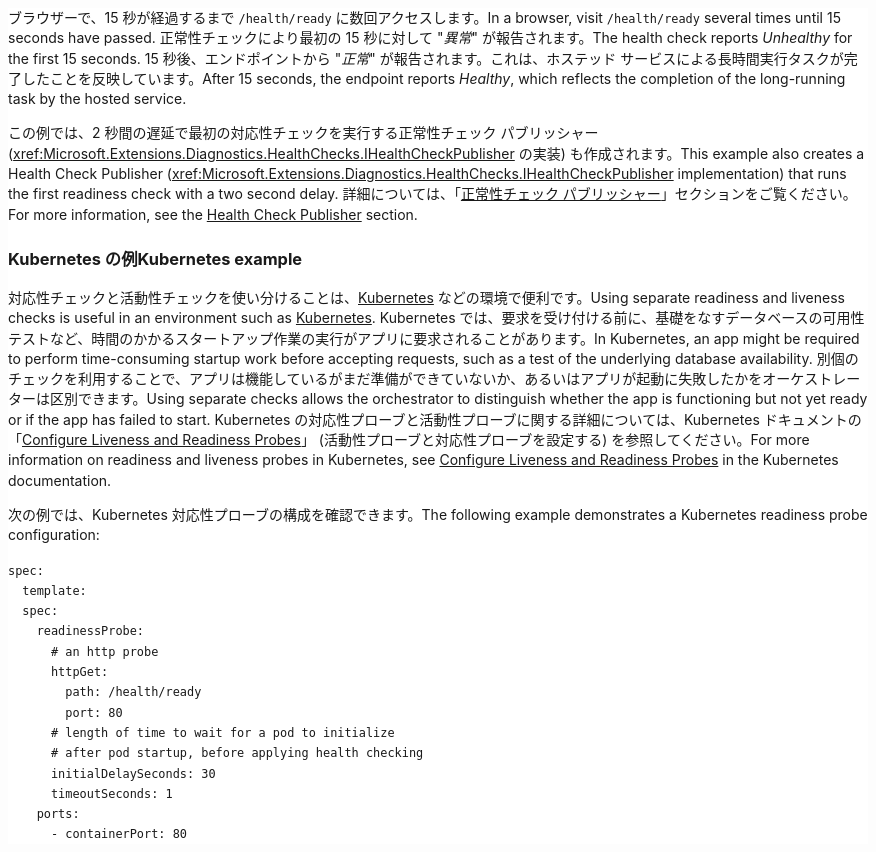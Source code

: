 <span data-ttu-id="1f6f3-281">ブラウザーで、15 秒が経過するまで `/health/ready` に数回アクセスします。</span><span class="sxs-lookup"><span data-stu-id="1f6f3-281">In a browser, visit `/health/ready` several times until 15 seconds have passed.</span></span> <span data-ttu-id="1f6f3-282">正常性チェックにより最初の 15 秒に対して "*異常*" が報告されます。</span><span class="sxs-lookup"><span data-stu-id="1f6f3-282">The health check reports *Unhealthy* for the first 15 seconds.</span></span> <span data-ttu-id="1f6f3-283">15 秒後、エンドポイントから "*正常*" が報告されます。これは、ホステッド サービスによる長時間実行タスクが完了したことを反映しています。</span><span class="sxs-lookup"><span data-stu-id="1f6f3-283">After 15 seconds, the endpoint reports *Healthy*, which reflects the completion of the long-running task by the hosted service.</span></span>

<span data-ttu-id="1f6f3-284">この例では、2 秒間の遅延で最初の対応性チェックを実行する正常性チェック パブリッシャー (<xref:Microsoft.Extensions.Diagnostics.HealthChecks.IHealthCheckPublisher> の実装) も作成されます。</span><span class="sxs-lookup"><span data-stu-id="1f6f3-284">This example also creates a Health Check Publisher (<xref:Microsoft.Extensions.Diagnostics.HealthChecks.IHealthCheckPublisher> implementation) that runs the first readiness check with a two second delay.</span></span> <span data-ttu-id="1f6f3-285">詳細については、「[正常性チェック パブリッシャー](#health-check-publisher)」セクションをご覧ください。</span><span class="sxs-lookup"><span data-stu-id="1f6f3-285">For more information, see the [Health Check Publisher](#health-check-publisher) section.</span></span>

### <a name="kubernetes-example"></a><span data-ttu-id="1f6f3-286">Kubernetes の例</span><span class="sxs-lookup"><span data-stu-id="1f6f3-286">Kubernetes example</span></span>

<span data-ttu-id="1f6f3-287">対応性チェックと活動性チェックを使い分けることは、[Kubernetes](https://kubernetes.io/) などの環境で便利です。</span><span class="sxs-lookup"><span data-stu-id="1f6f3-287">Using separate readiness and liveness checks is useful in an environment such as [Kubernetes](https://kubernetes.io/).</span></span> <span data-ttu-id="1f6f3-288">Kubernetes では、要求を受け付ける前に、基礎をなすデータベースの可用性テストなど、時間のかかるスタートアップ作業の実行がアプリに要求されることがあります。</span><span class="sxs-lookup"><span data-stu-id="1f6f3-288">In Kubernetes, an app might be required to perform time-consuming startup work before accepting requests, such as a test of the underlying database availability.</span></span> <span data-ttu-id="1f6f3-289">別個のチェックを利用することで、アプリは機能しているがまだ準備ができていないか、あるいはアプリが起動に失敗したかをオーケストレーターは区別できます。</span><span class="sxs-lookup"><span data-stu-id="1f6f3-289">Using separate checks allows the orchestrator to distinguish whether the app is functioning but not yet ready or if the app has failed to start.</span></span> <span data-ttu-id="1f6f3-290">Kubernetes の対応性プローブと活動性プローブに関する詳細については、Kubernetes ドキュメントの「[Configure Liveness and Readiness Probes](https://kubernetes.io/docs/tasks/configure-pod-container/configure-liveness-readiness-probes/)」 (活動性プローブと対応性プローブを設定する) を参照してください。</span><span class="sxs-lookup"><span data-stu-id="1f6f3-290">For more information on readiness and liveness probes in Kubernetes, see [Configure Liveness and Readiness Probes](https://kubernetes.io/docs/tasks/configure-pod-container/configure-liveness-readiness-probes/) in the Kubernetes documentation.</span></span>

<span data-ttu-id="1f6f3-291">次の例では、Kubernetes 対応性プローブの構成を確認できます。</span><span class="sxs-lookup"><span data-stu-id="1f6f3-291">The following example demonstrates a Kubernetes readiness probe configuration:</span></span>

```
spec:
  template:
  spec:
    readinessProbe:
      # an http probe
      httpGet:
        path: /health/ready
        port: 80
      # length of time to wait for a pod to initialize
      # after pod startup, before applying health checking
      initialDelaySeconds: 30
      timeoutSeconds: 1
    ports:
      - containerPort: 80
```
